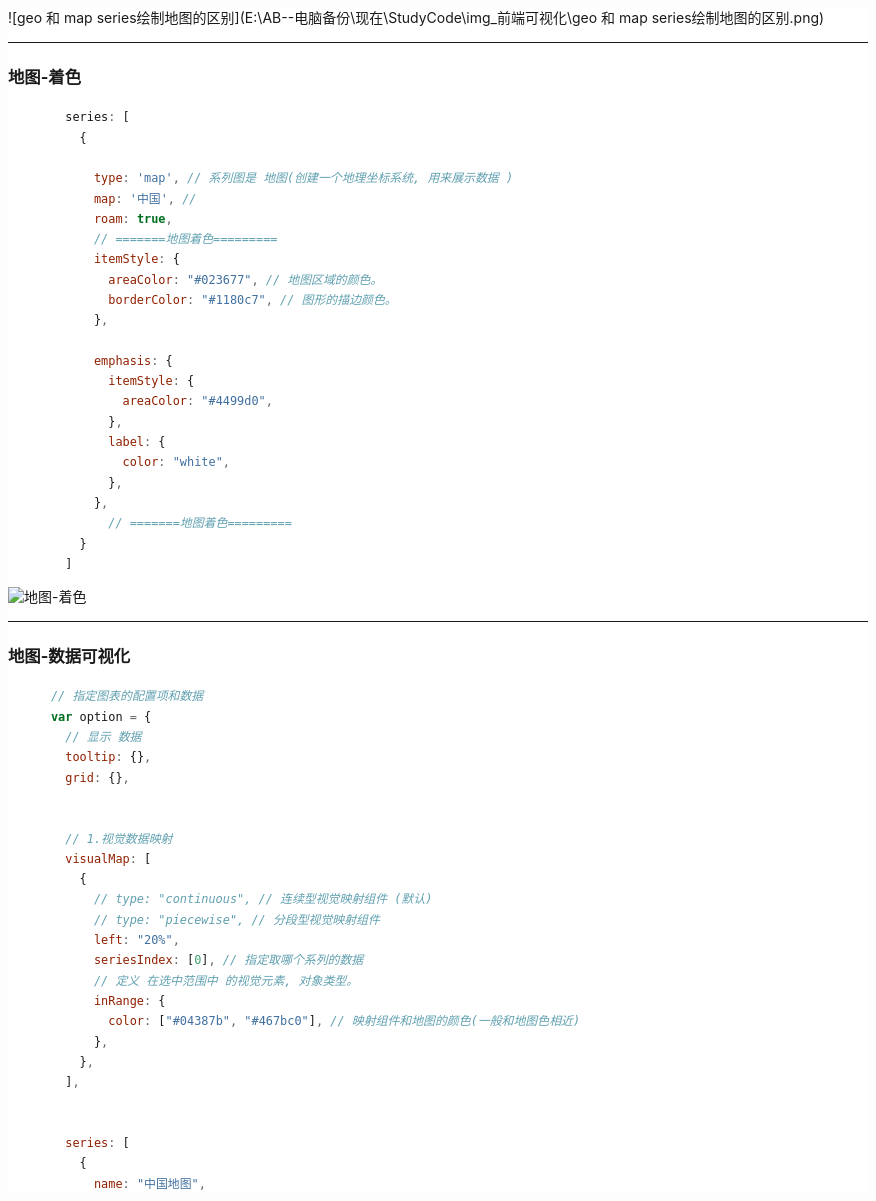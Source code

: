![geo 和 map series绘制地图的区别](E:\AB--电脑备份\现在\StudyCode\img_前端可视化\geo 和 map series绘制地图的区别.png)

------

### 地图-着色

```js
        series: [
          {
            
            type: 'map', // 系列图是 地图(创建一个地理坐标系统, 用来展示数据 )
            map: '中国', // 
            roam: true,
            // =======地图着色=========
            itemStyle: {
              areaColor: "#023677", // 地图区域的颜色。
              borderColor: "#1180c7", // 图形的描边颜色。
            },
              
            emphasis: {
              itemStyle: {
                areaColor: "#4499d0",
              },
              label: {
                color: "white",
              },
            },
              // =======地图着色=========
          }
        ]
```

![地图-着色](E:\AB--电脑备份\现在\StudyCode\img_前端可视化\地图-着色.png)

------

### 地图-数据可视化

```js
      // 指定图表的配置项和数据
      var option = {
        // 显示 数据
        tooltip: {},
        grid: {},


        // 1.视觉数据映射
        visualMap: [
          {
            // type: "continuous", // 连续型视觉映射组件 (默认)
            // type: "piecewise", // 分段型视觉映射组件
            left: "20%",
            seriesIndex: [0], // 指定取哪个系列的数据
            // 定义 在选中范围中 的视觉元素, 对象类型。
            inRange: {
              color: ["#04387b", "#467bc0"], // 映射组件和地图的颜色(一般和地图色相近)
            },
          },
        ],


        series: [
          {
            name: "中国地图",
```